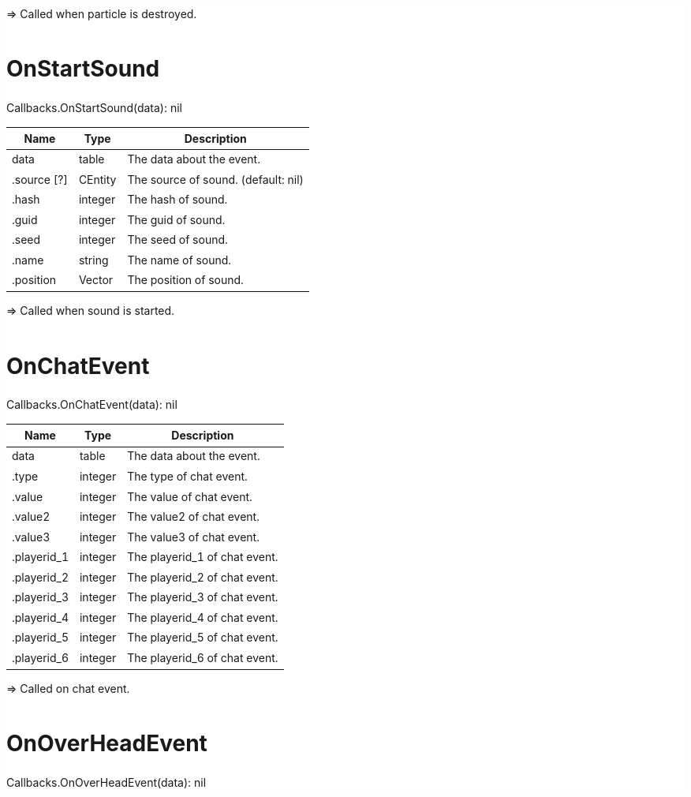 => Called when particle is destroyed.

# OnStartSound
Callbacks.OnStartSound(data): nil

| Name        | Type      | Description                         |
|-------------|-----------|-------------------------------------|
| data        | table     | The data about the event.           |
| .source [?] | CEntity   | The source of sound. (default: nil) |
| .hash       | integer   | The hash of sound.                  |
| .guid       | integer   | The guid of sound.                  |
| .seed       | integer   | The seed of sound.                  |
| .name       | string    | The name of sound.                  |
| .position   | Vector    | The position of sound.              |

=> Called when sound is started.

# OnChatEvent
Callbacks.OnChatEvent(data): nil

| Name        | Type    | Description                   |
|-------------|---------|-------------------------------|
| data        | table   | The data about the event.     |
| .type       | integer | The type of chat event.       |
| .value      | integer | The value of chat event.      |
| .value2     | integer | The value2 of chat event.     |
| .value3     | integer | The value3 of chat event.     |
| .playerid_1 | integer | The playerid_1 of chat event. |
| .playerid_2 | integer | The playerid_2 of chat event. |
| .playerid_3 | integer | The playerid_3 of chat event. |
| .playerid_4 | integer | The playerid_4 of chat event. |
| .playerid_5 | integer | The playerid_5 of chat event. |
| .playerid_6 | integer | The playerid_6 of chat event. |

=> Called on chat event.

# OnOverHeadEvent
Callbacks.OnOverHeadEvent(data): nil
